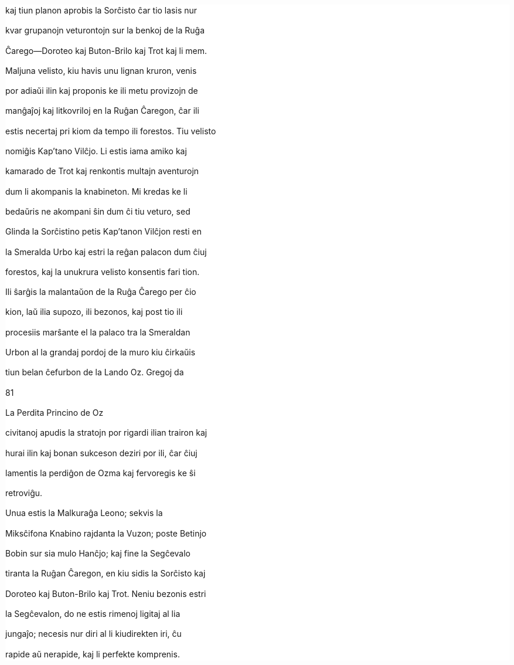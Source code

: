 kaj tiun planon aprobis la Sorĉisto ĉar tio lasis nur

kvar grupanojn veturontojn sur la benkoj de la Ruĝa

Ĉarego—Doroteo kaj Buton-Brilo kaj Trot kaj li mem. 

Maljuna velisto, kiu havis unu lignan kruron, venis

por adiaŭi ilin kaj proponis ke ili metu provizojn de

manĝaĵoj kaj litkovriloj en la Ruĝan Ĉaregon, ĉar ili

estis necertaj pri kiom da tempo ili forestos. Tiu velisto

nomiĝis Kap’tano Vilĉjo. Li estis iama amiko kaj

kamarado de Trot kaj renkontis multajn aventurojn

dum li akompanis la knabineton. Mi kredas ke li

bedaŭris ne akompani ŝin dum ĉi tiu veturo, sed

Glinda la Sorĉistino petis Kap’tanon Vilĉjon resti en

la Smeralda Urbo kaj estri la reĝan palacon dum ĉiuj

forestos, kaj la unukrura velisto konsentis fari tion. 

Ili ŝarĝis la malantaŭon de la Ruĝa Ĉarego per ĉio

kion, laŭ ilia supozo, ili bezonos, kaj post tio ili

procesiis marŝante el la palaco tra la Smeraldan

Urbon al la grandaj pordoj de la muro kiu ĉirkaŭis

tiun belan ĉefurbon de la Lando Oz. Gregoj da

81

La Perdita Princino de Oz

civitanoj apudis la stratojn por rigardi ilian trairon kaj

hurai ilin kaj bonan sukceson deziri por ili, ĉar ĉiuj

lamentis la perdiĝon de Ozma kaj fervoregis ke ŝi

retroviĝu. 

Unua estis la Malkuraĝa Leono; sekvis la

Miksĉifona Knabino rajdanta la Vuzon; poste Betinjo

Bobin sur sia mulo Hanĉjo; kaj fine la Segĉevalo

tiranta la Ruĝan Ĉaregon, en kiu sidis la Sorĉisto kaj

Doroteo kaj Buton-Brilo kaj Trot. Neniu bezonis estri

la Segĉevalon, do ne estis rimenoj ligitaj al lia

jungaĵo; necesis nur diri al li kiudirekten iri, ĉu

rapide aŭ nerapide, kaj li perfekte komprenis. 
